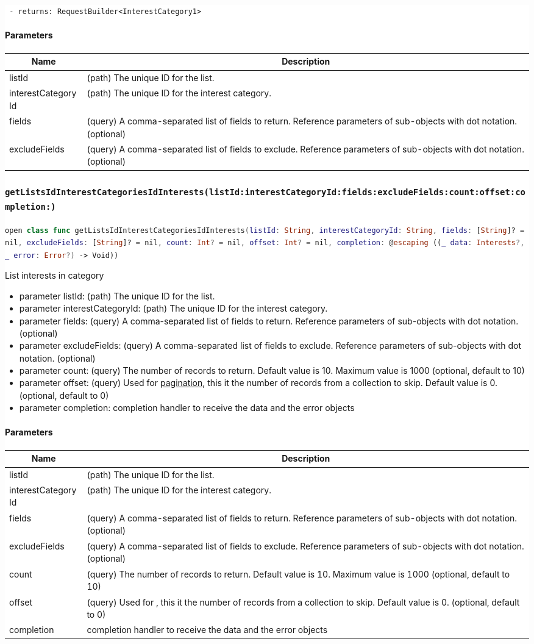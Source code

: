      - returns: RequestBuilder<InterestCategory1>

#### Parameters

| Name | Description |
| ---- | ----------- |
| listId | (path) The unique ID for the list. |
| interestCategoryId | (path) The unique ID for the interest category. |
| fields | (query) A comma-separated list of fields to return. Reference parameters of sub-objects with dot notation. (optional) |
| excludeFields | (query) A comma-separated list of fields to exclude. Reference parameters of sub-objects with dot notation. (optional) |

### `getListsIdInterestCategoriesIdInterests(listId:interestCategoryId:fields:excludeFields:count:offset:completion:)`

```swift
open class func getListsIdInterestCategoriesIdInterests(listId: String, interestCategoryId: String, fields: [String]? = nil, excludeFields: [String]? = nil, count: Int? = nil, offset: Int? = nil, completion: @escaping ((_ data: Interests?, _ error: Error?) -> Void))
```

List interests in category

- parameter listId: (path) The unique ID for the list.
- parameter interestCategoryId: (path) The unique ID for the interest category.
- parameter fields: (query) A comma-separated list of fields to return. Reference parameters of sub-objects with dot notation. (optional)
- parameter excludeFields: (query) A comma-separated list of fields to exclude. Reference parameters of sub-objects with dot notation. (optional)
- parameter count: (query) The number of records to return. Default value is 10. Maximum value is 1000 (optional, default to 10)
- parameter offset: (query) Used for [pagination](https://mailchimp.com/developer/marketing/docs/methods-parameters/#pagination), this it the number of records from a collection to skip. Default value is 0. (optional, default to 0)
- parameter completion: completion handler to receive the data and the error objects

#### Parameters

| Name | Description |
| ---- | ----------- |
| listId | (path) The unique ID for the list. |
| interestCategoryId | (path) The unique ID for the interest category. |
| fields | (query) A comma-separated list of fields to return. Reference parameters of sub-objects with dot notation. (optional) |
| excludeFields | (query) A comma-separated list of fields to exclude. Reference parameters of sub-objects with dot notation. (optional) |
| count | (query) The number of records to return. Default value is 10. Maximum value is 1000 (optional, default to 10) |
| offset | (query) Used for , this it the number of records from a collection to skip. Default value is 0. (optional, default to 0) |
| completion | completion handler to receive the data and the error objects |
